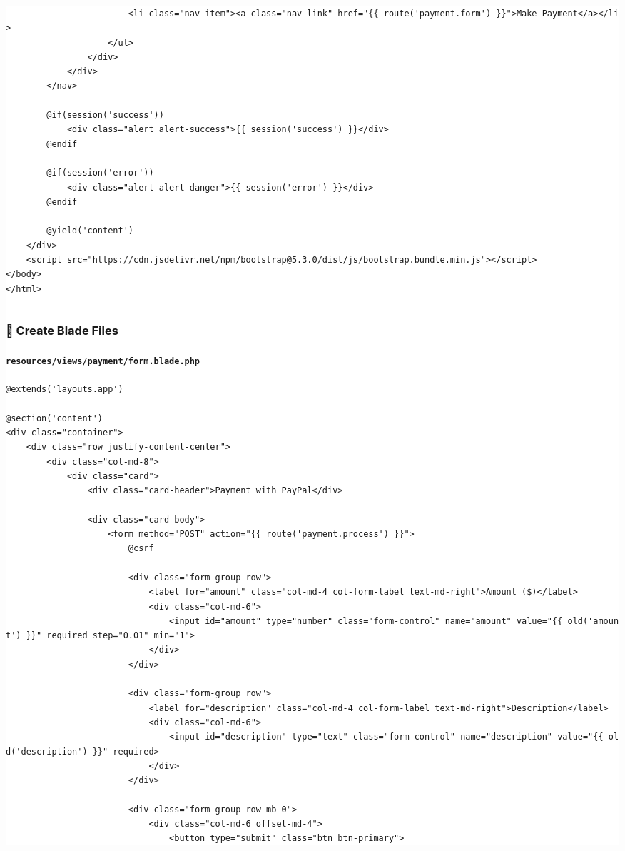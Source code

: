 ```blade
                        <li class="nav-item"><a class="nav-link" href="{{ route('payment.form') }}">Make Payment</a></li>
                    </ul>
                </div>
            </div>
        </nav>

        @if(session('success'))
            <div class="alert alert-success">{{ session('success') }}</div>
        @endif

        @if(session('error'))
            <div class="alert alert-danger">{{ session('error') }}</div>
        @endif

        @yield('content')
    </div>
    <script src="https://cdn.jsdelivr.net/npm/bootstrap@5.3.0/dist/js/bootstrap.bundle.min.js"></script>
</body>
</html>
```

---

### 📑 Create Blade Files

#### `resources/views/payment/form.blade.php`

```blade
@extends('layouts.app')

@section('content')
<div class="container">
    <div class="row justify-content-center">
        <div class="col-md-8">
            <div class="card">
                <div class="card-header">Payment with PayPal</div>

                <div class="card-body">
                    <form method="POST" action="{{ route('payment.process') }}">
                        @csrf

                        <div class="form-group row">
                            <label for="amount" class="col-md-4 col-form-label text-md-right">Amount ($)</label>
                            <div class="col-md-6">
                                <input id="amount" type="number" class="form-control" name="amount" value="{{ old('amount') }}" required step="0.01" min="1">
                            </div>
                        </div>

                        <div class="form-group row">
                            <label for="description" class="col-md-4 col-form-label text-md-right">Description</label>
                            <div class="col-md-6">
                                <input id="description" type="text" class="form-control" name="description" value="{{ old('description') }}" required>
                            </div>
                        </div>

                        <div class="form-group row mb-0">
                            <div class="col-md-6 offset-md-4">
                                <button type="submit" class="btn btn-primary">
```